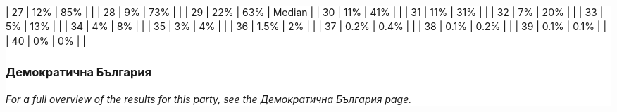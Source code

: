 | 27 | 12% | 85% |  |
| 28 | 9% | 73% |  |
| 29 | 22% | 63% | Median |
| 30 | 11% | 41% |  |
| 31 | 11% | 31% |  |
| 32 | 7% | 20% |  |
| 33 | 5% | 13% |  |
| 34 | 4% | 8% |  |
| 35 | 3% | 4% |  |
| 36 | 1.5% | 2% |  |
| 37 | 0.2% | 0.4% |  |
| 38 | 0.1% | 0.2% |  |
| 39 | 0.1% | 0.1% |  |
| 40 | 0% | 0% |  |

### Демократична България

*For a full overview of the results for this party, see the [Демократична България](party-демократичнабългария.html) page.*
